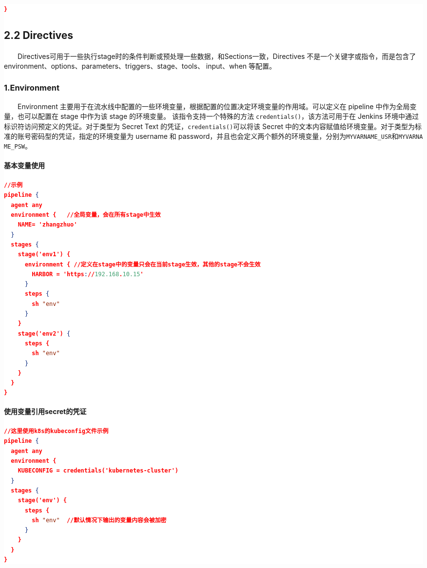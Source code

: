 ```bash
}
```

## 2.2 Directives

　　Directives可用于一些执行stage时的条件判断或预处理一些数据，和Sections一致，Directives 不是一个关键字或指令，而是包含了 environment、options、parameters、triggers、stage、tools、 input、when 等配置。

### 1.Environment

　　Environment 主要用于在流水线中配置的一些环境变量，根据配置的位置决定环境变量的作用域。可以定义在 pipeline 中作为全局变量，也可以配置在 stage 中作为该 stage 的环境变量。 该指令支持一个特殊的方法 `credentials()`​，该方法可用于在 Jenkins 环境中通过标识符访问预定义的凭证。对于类型为 Secret Text 的凭证，`credentials()`​可以将该 Secret 中的文本内容赋值给环境变量。对于类型为标准的账号密码型的凭证，指定的环境变量为 username 和 password，并且也会定义两个额外的环境变量，分别为`MYVARNAME_USR`​和`MYVARNAME_PSW`​。

#### 基本变量使用

```json
//示例
pipeline {
  agent any
  environment {   //全局变量，会在所有stage中生效
    NAME= 'zhangzhuo'
  }
  stages {
    stage('env1') {
      environment { //定义在stage中的变量只会在当前stage生效，其他的stage不会生效
        HARBOR = 'https://192.168.10.15' 
      }
      steps {
        sh "env"
      }
    }
    stage('env2') {
      steps {
        sh "env"
      }
    }
  }
}
```

#### 使用变量引用secret的凭证

```json
//这里使用k8s的kubeconfig文件示例
pipeline {
  agent any
  environment {   
    KUBECONFIG = credentials('kubernetes-cluster') 
  }
  stages {
    stage('env') {
      steps {
        sh "env"  //默认情况下输出的变量内容会被加密
      }
    }
  }
}
```
